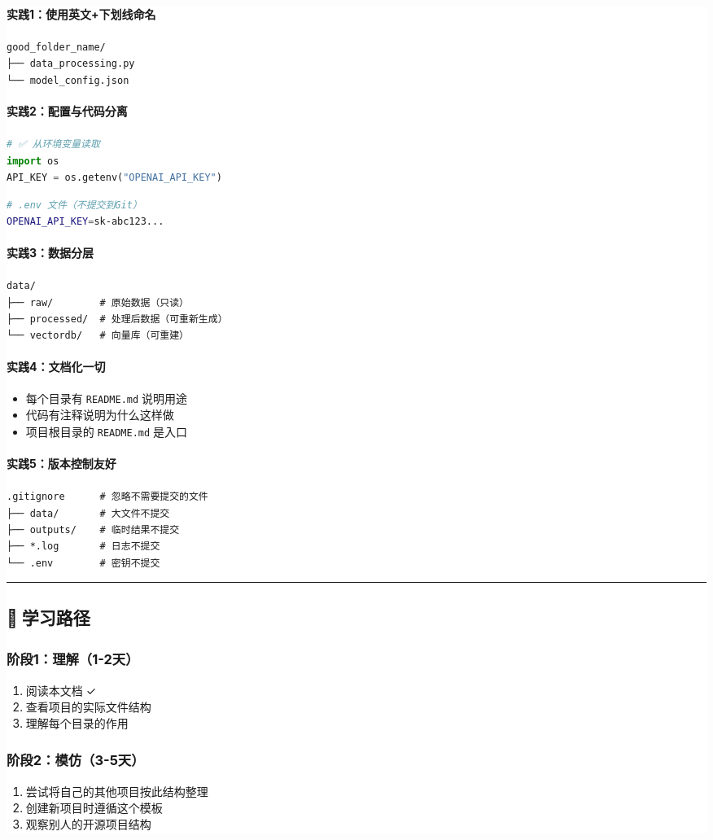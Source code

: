 #### 实践1：使用英文+下划线命名
```
good_folder_name/
├── data_processing.py
└── model_config.json
```

#### 实践2：配置与代码分离
```python
# ✅ 从环境变量读取
import os
API_KEY = os.getenv("OPENAI_API_KEY")
```

```bash
# .env 文件（不提交到Git）
OPENAI_API_KEY=sk-abc123...
```

#### 实践3：数据分层
```
data/
├── raw/        # 原始数据（只读）
├── processed/  # 处理后数据（可重新生成）
└── vectordb/   # 向量库（可重建）
```

#### 实践4：文档化一切
- 每个目录有 `README.md` 说明用途
- 代码有注释说明为什么这样做
- 项目根目录的 `README.md` 是入口

#### 实践5：版本控制友好
```
.gitignore      # 忽略不需要提交的文件
├── data/       # 大文件不提交
├── outputs/    # 临时结果不提交
├── *.log       # 日志不提交
└── .env        # 密钥不提交
```

---

## 📝 学习路径

### 阶段1：理解（1-2天）
1. 阅读本文档 ✓
2. 查看项目的实际文件结构
3. 理解每个目录的作用

### 阶段2：模仿（3-5天）
1. 尝试将自己的其他项目按此结构整理
2. 创建新项目时遵循这个模板
3. 观察别人的开源项目结构
